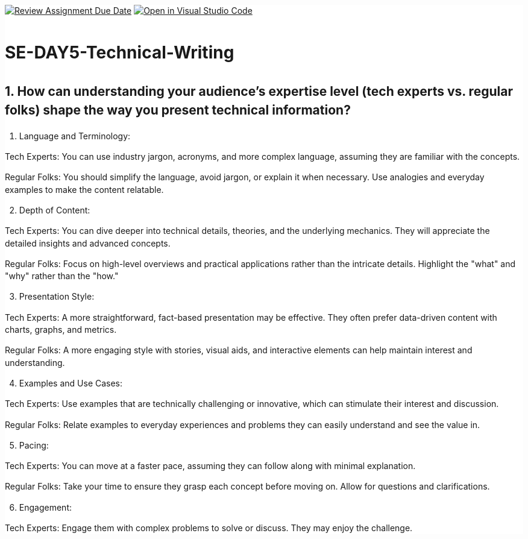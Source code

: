 [![Review Assignment Due Date](https://classroom.github.com/assets/deadline-readme-button-22041afd0340ce965d47ae6ef1cefeee28c7c493a6346c4f15d667ab976d596c.svg)](https://classroom.github.com/a/zsAR-pyY)
[![Open in Visual Studio Code](https://classroom.github.com/assets/open-in-vscode-2e0aaae1b6195c2367325f4f02e2d04e9abb55f0b24a779b69b11b9e10269abc.svg)](https://classroom.github.com/online_ide?assignment_repo_id=15800483&assignment_repo_type=AssignmentRepo)

# SE-DAY5-Technical-Writing

## 1. How can understanding your audience’s expertise level (tech experts vs. regular folks) shape the way you present technical information?

1. Language and Terminology:

Tech Experts: You can use industry jargon, acronyms, and more complex language, assuming they are familiar with the concepts.

Regular Folks: You should simplify the language, avoid jargon, or explain it when necessary. Use analogies and everyday examples to make the content relatable.

2. Depth of Content:

Tech Experts: You can dive deeper into technical details, theories, and the underlying mechanics. They will appreciate the detailed insights and advanced concepts.

Regular Folks: Focus on high-level overviews and practical applications rather than the intricate details. Highlight the "what" and "why" rather than the "how."

3. Presentation Style:

Tech Experts: A more straightforward, fact-based presentation may be effective. They often prefer data-driven content with charts, graphs, and metrics.

Regular Folks: A more engaging style with stories, visual aids, and interactive elements can help maintain interest and understanding.

4. Examples and Use Cases:

Tech Experts: Use examples that are technically challenging or innovative, which can stimulate their interest and discussion.

Regular Folks: Relate examples to everyday experiences and problems they can easily understand and see the value in.

5. Pacing:

Tech Experts: You can move at a faster pace, assuming they can follow along with minimal explanation.

Regular Folks: Take your time to ensure they grasp each concept before moving on. Allow for questions and clarifications.

6. Engagement:

Tech Experts: Engage them with complex problems to solve or discuss. They may enjoy the challenge.
